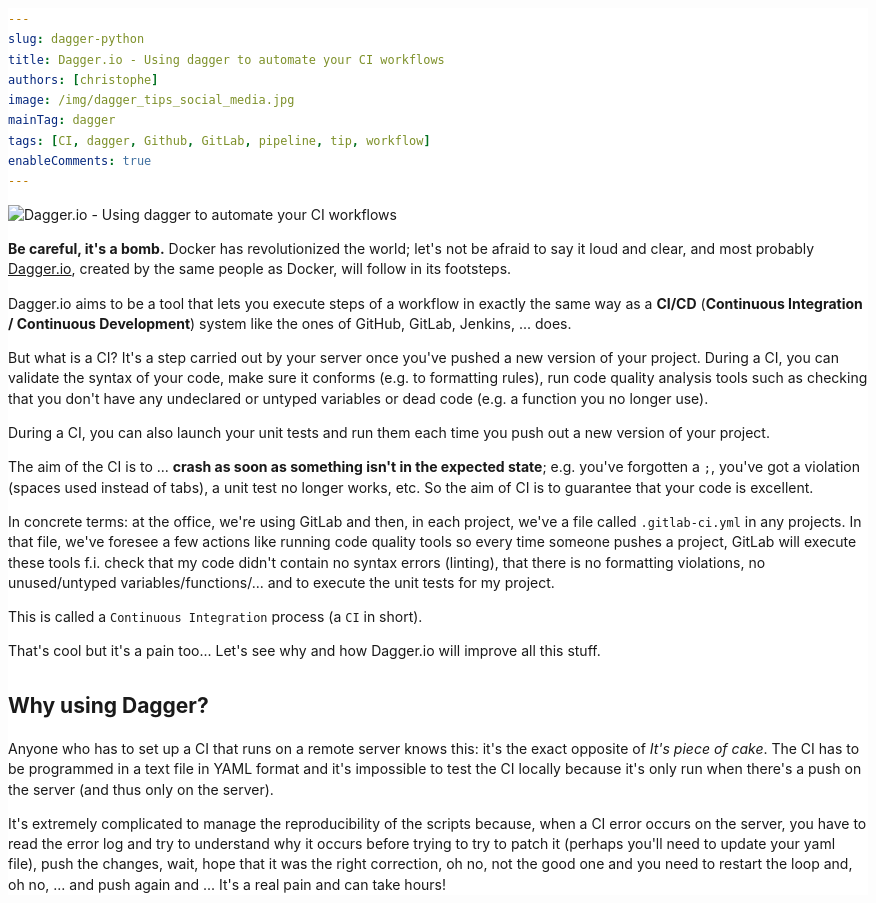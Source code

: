 ```yaml
---
slug: dagger-python
title: Dagger.io - Using dagger to automate your CI workflows
authors: [christophe]
image: /img/dagger_tips_social_media.jpg
mainTag: dagger
tags: [CI, dagger, Github, GitLab, pipeline, tip, workflow]
enableComments: true
---
```





![Dagger.io - Using dagger to automate your CI workflows](/img/dagger_tips_banner.jpg)

**Be careful, it's a bomb.**  Docker has revolutionized the world; let's not be afraid to say it loud and clear, and most probably [Dagger.io](https://dagger.io/), created by the same people as Docker, will follow in its footsteps.

Dagger.io aims to be a tool that lets you execute steps of a workflow in exactly the same way as a **CI/CD** (**Continuous Integration / Continuous Development**) system like the ones of GitHub, GitLab, Jenkins, ... does.

But what is a CI? It's a step carried out by your server once you've pushed a new version of your project.  During a CI, you can validate the syntax of your code, make sure it conforms (e.g. to formatting rules), run code quality analysis tools such as checking that you don't have any undeclared or untyped variables or dead code (e.g. a function you no longer use).

During a CI, you can also launch your unit tests and run them each time you push out a new version of your project.

The aim of the CI is to ... **crash as soon as something isn't in the expected state**; e.g. you've forgotten a `;`, you've got a violation (spaces used instead of tabs), a unit test no longer works, etc. So the aim of CI is to guarantee that your code is excellent.



In concrete terms: at the office, we're using GitLab and then, in each project, we've a file called `.gitlab-ci.yml` in any projects. In that file, we've foresee a few actions like running code quality tools so every time someone pushes a project, GitLab will execute these tools f.i. check that my code didn't contain no syntax errors (linting), that there is no formatting violations, no unused/untyped variables/functions/... and to execute the unit tests for my project.

This is called a `Continuous Integration` process (a `CI` in short).

That's cool but it's a pain too... Let's see why and how Dagger.io will improve all this stuff.

## Why using Dagger?

Anyone who has to set up a CI that runs on a remote server knows this: it's the exact opposite of *It's piece of cake*. The CI has to be programmed in a text file in YAML format and it's impossible to test the CI locally because it's only run when there's a push on the server (and thus only on the server).

It's extremely complicated to manage the reproducibility of the scripts because, when a CI error occurs on the server, you have to read the error log and try to understand why it occurs before trying to try to patch it (perhaps you'll need to update your yaml file), push the changes, wait, hope that it was the right correction, oh no, not the good one and you need to restart the loop and, oh no, ... and push again and ... It's a real pain and can take hours!
